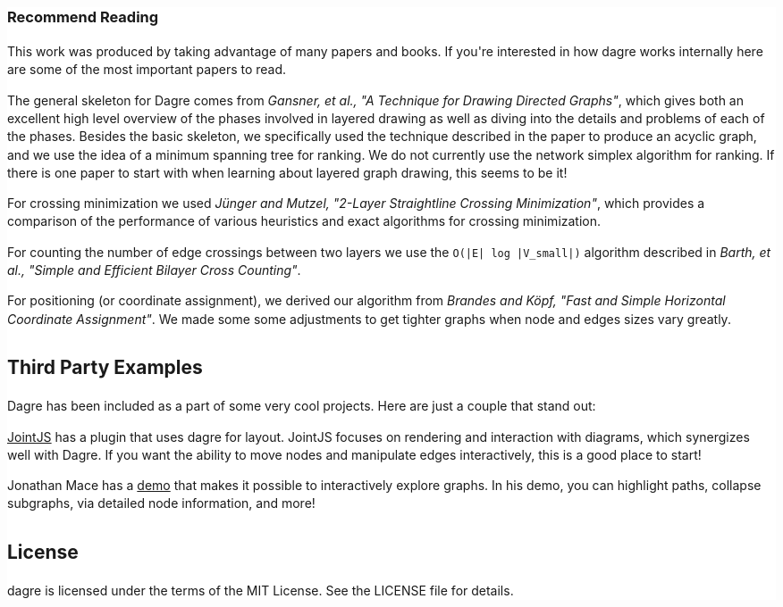 ### Recommend Reading

This work was produced by taking advantage of many papers and books. If you're
interested in how dagre works internally here are some of the most important
papers to read.

The general skeleton for Dagre comes from *Gansner, et al., "A Technique for
Drawing Directed Graphs"*, which gives both an excellent high level overview of
the phases involved in layered drawing as well as diving into the details and
problems of each of the phases. Besides the basic skeleton, we specifically
used the technique described in the paper to produce an acyclic graph, and we
use the idea of a minimum spanning tree for ranking.  We do not currently use
the network simplex algorithm for ranking. If there is one paper to start with
when learning about layered graph drawing, this seems to be it!

For crossing minimization we used *Jünger and Mutzel, "2-Layer Straightline
Crossing Minimization"*, which provides a comparison of the performance of
various heuristics and exact algorithms for crossing minimization.

For counting the number of edge crossings between two layers we use the `O(|E|
log |V_small|)` algorithm described in *Barth, et al., "Simple and Efficient
Bilayer Cross Counting"*.

For positioning (or coordinate assignment), we derived our algorithm from
*Brandes and Köpf, "Fast and Simple Horizontal Coordinate Assignment"*. We made
some some adjustments to get tighter graphs when node and edges sizes vary
greatly.

## Third Party Examples

Dagre has been included as a part of some very cool projects. Here are just a
couple that stand out:

[JointJS][] has a plugin that uses dagre for layout. JointJS focuses on
rendering and interaction with diagrams, which synergizes well with Dagre. If
you want the ability to move nodes and manipulate edges interactively, this is
a good place to start!

Jonathan Mace has a
[demo](http://cs.brown.edu/people/jcmace/d3/graph.html?id=small.json) that
makes it possible to interactively explore graphs. In his demo, you can
highlight paths, collapse subgraphs, via detailed node information, and more!

## License

dagre is licensed under the terms of the MIT License. See the LICENSE file
for details.

[npm package manager]: http://npmjs.org/
[D3]: https://github.com/mbostock/d3
[JointJS]: http://www.daviddurman.com/automatic-graph-layout-with-jointjs-and-dagre.html
